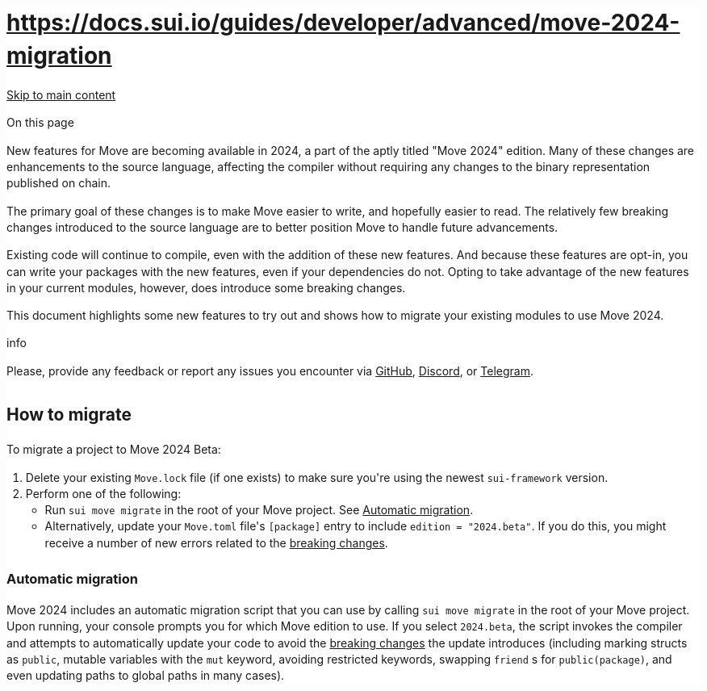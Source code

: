 # https://docs.sui.io/guides/developer/advanced/move-2024-migration

[Skip to main content](https://docs.sui.io/guides/developer/advanced/move-2024-migration#__docusaurus_skipToContent_fallback)

On this page

New features for Move are becoming available in 2024, a part of the aptly titled "Move 2024" edition. Many of these changes are enhancements to the source language, affecting the compiler without requiring any changes to the binary representation published on chain.

The primary goal of these changes is to make Move easier to write, and hopefully easier to read. The relatively few breaking changes introduced to the source language are to better position Move to handle future advancements.

Existing code will continue to compile, even with the addition of these new features. And because these features are opt-in, you can write your packages with the new features, even if your dependencies do not. Opting to take advantage of the new features in your current modules, however, does introduce some breaking changes.

This document highlights some new features to try out and shows how to migrate your existing modules to use Move 2024.

info

Please, provide any feedback or report any issues you encounter via [GitHub](https://github.com/MystenLabs/sui/issues/new/choose), [Discord](https://discord.gg/Sui), or [Telegram](https://t.me/SuiTokenNetwork).

## How to migrate [​](https://docs.sui.io/guides/developer/advanced/move-2024-migration\#how-to-migrate "Direct link to How to migrate")

To migrate a project to Move 2024 Beta:

1. Delete your existing `Move.lock` file (if one exists) to make sure you're using the newest `sui-framework` version.
2. Perform one of the following:
   - Run `sui move migrate` in the root of your Move project. See [Automatic migration](https://docs.sui.io/guides/developer/advanced/move-2024-migration#automatic-migration).
   - Alternatively, update your `Move.toml` file's `[package]` entry to include `edition = "2024.beta"`. If you do this, you might receive a number of new errors related to the [breaking changes](https://docs.sui.io/guides/developer/advanced/move-2024-migration#breaking-changes).

### Automatic migration [​](https://docs.sui.io/guides/developer/advanced/move-2024-migration\#automatic-migration "Direct link to Automatic migration")

Move 2024 includes an automatic migration script that you can use by calling `sui move migrate` in the root of your Move project. Upon running, your console prompts you for which Move edition to use. If you select `2024.beta`, the script invokes the compiler and attempts to automatically update your code to avoid the [breaking changes](https://docs.sui.io/guides/developer/advanced/move-2024-migration#breaking-changes) the update introduces (including marking structs as `public`, mutable variables with the `mut` keyword, avoiding restricted keywords, swapping `friend` s for `public(package)`, and even updating paths to global paths in many cases).
